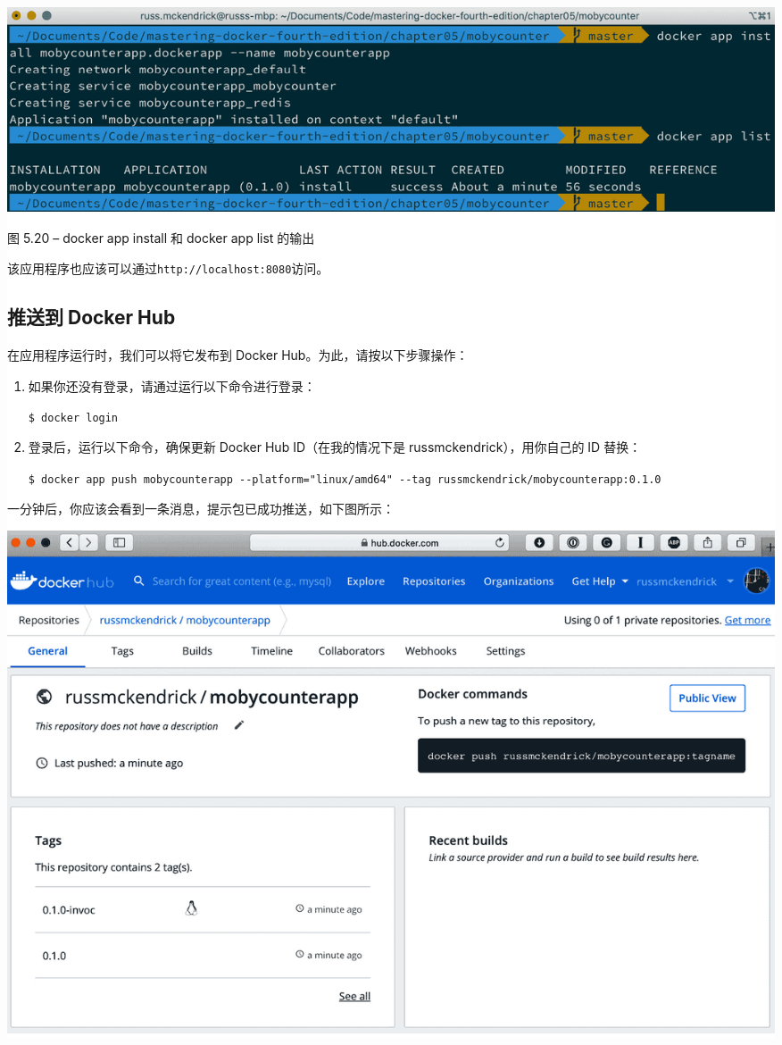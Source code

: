 ![图 5.20 – docker app install 和 docker app list 输出](img/Figure_5.20_B15659.jpg)

图 5.20 – docker app install 和 docker app list 的输出

该应用程序也应该可以通过`http://localhost:8080`访问。

## 推送到 Docker Hub

在应用程序运行时，我们可以将它发布到 Docker Hub。为此，请按以下步骤操作：

1.  如果你还没有登录，请通过运行以下命令进行登录：

    ```
    $ docker login
    ```

1.  登录后，运行以下命令，确保更新 Docker Hub ID（在我的情况下是 russmckendrick），用你自己的 ID 替换：

    ```
    $ docker app push mobycounterapp --platform="linux/amd64" --tag russmckendrick/mobycounterapp:0.1.0
    ```

一分钟后，你应该会看到一条消息，提示包已成功推送，如下图所示：

![图 5.21 – hub.docker.com 页面](img/Figure_5.21_B15659.jpg)
